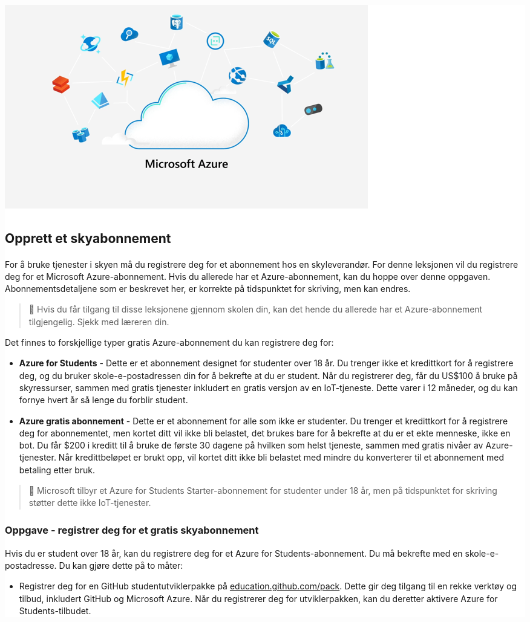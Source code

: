 [![Oversikt over Azure-video](../../../../../translated_images/what-is-azure-video-thumbnail.20174db09e03bbb87d213f928d3cb27410305d2e567e952827de8478dbda959b.no.png)](https://www.microsoft.com/videoplayer/embed/RE4Ibng?WT.mc_id=academic-17441-jabenn)

## Opprett et skyabonnement

For å bruke tjenester i skyen må du registrere deg for et abonnement hos en skyleverandør. For denne leksjonen vil du registrere deg for et Microsoft Azure-abonnement. Hvis du allerede har et Azure-abonnement, kan du hoppe over denne oppgaven. Abonnementsdetaljene som er beskrevet her, er korrekte på tidspunktet for skriving, men kan endres.

> 💁 Hvis du får tilgang til disse leksjonene gjennom skolen din, kan det hende du allerede har et Azure-abonnement tilgjengelig. Sjekk med læreren din.

Det finnes to forskjellige typer gratis Azure-abonnement du kan registrere deg for:

* **Azure for Students** - Dette er et abonnement designet for studenter over 18 år. Du trenger ikke et kredittkort for å registrere deg, og du bruker skole-e-postadressen din for å bekrefte at du er student. Når du registrerer deg, får du US$100 å bruke på skyressurser, sammen med gratis tjenester inkludert en gratis versjon av en IoT-tjeneste. Dette varer i 12 måneder, og du kan fornye hvert år så lenge du forblir student.

* **Azure gratis abonnement** - Dette er et abonnement for alle som ikke er studenter. Du trenger et kredittkort for å registrere deg for abonnementet, men kortet ditt vil ikke bli belastet, det brukes bare for å bekrefte at du er et ekte menneske, ikke en bot. Du får $200 i kreditt til å bruke de første 30 dagene på hvilken som helst tjeneste, sammen med gratis nivåer av Azure-tjenester. Når kredittbeløpet er brukt opp, vil kortet ditt ikke bli belastet med mindre du konverterer til et abonnement med betaling etter bruk.

> 💁 Microsoft tilbyr et Azure for Students Starter-abonnement for studenter under 18 år, men på tidspunktet for skriving støtter dette ikke IoT-tjenester.

### Oppgave - registrer deg for et gratis skyabonnement

Hvis du er student over 18 år, kan du registrere deg for et Azure for Students-abonnement. Du må bekrefte med en skole-e-postadresse. Du kan gjøre dette på to måter:

* Registrer deg for en GitHub studentutviklerpakke på [education.github.com/pack](https://education.github.com/pack). Dette gir deg tilgang til en rekke verktøy og tilbud, inkludert GitHub og Microsoft Azure. Når du registrerer deg for utviklerpakken, kan du deretter aktivere Azure for Students-tilbudet.
